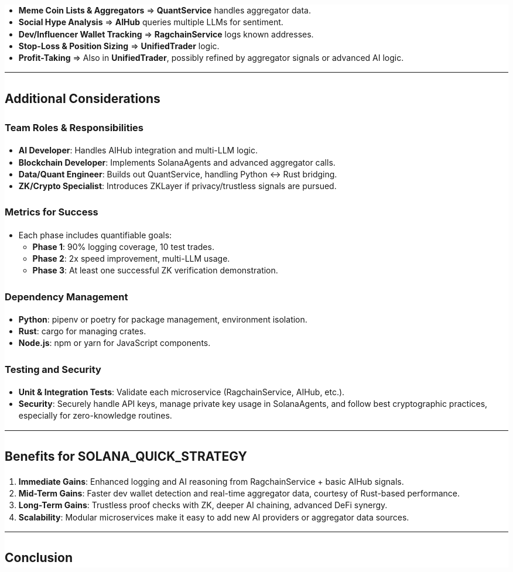 - **Meme Coin Lists & Aggregators** => **QuantService** handles aggregator data.  
- **Social Hype Analysis** => **AIHub** queries multiple LLMs for sentiment.  
- **Dev/Influencer Wallet Tracking** => **RagchainService** logs known addresses.  
- **Stop-Loss & Position Sizing** => **UnifiedTrader** logic.  
- **Profit-Taking** => Also in **UnifiedTrader**, possibly refined by aggregator signals or advanced AI logic.

---

## Additional Considerations

### Team Roles & Responsibilities

- **AI Developer**: Handles AIHub integration and multi-LLM logic.  
- **Blockchain Developer**: Implements SolanaAgents and advanced aggregator calls.  
- **Data/Quant Engineer**: Builds out QuantService, handling Python <-> Rust bridging.  
- **ZK/Crypto Specialist**: Introduces ZKLayer if privacy/trustless signals are pursued.

### Metrics for Success

- Each phase includes quantifiable goals:  
  - **Phase 1**: 90% logging coverage, 10 test trades.  
  - **Phase 2**: 2x speed improvement, multi-LLM usage.  
  - **Phase 3**: At least one successful ZK verification demonstration.

### Dependency Management

- **Python**: pipenv or poetry for package management, environment isolation.  
- **Rust**: cargo for managing crates.  
- **Node.js**: npm or yarn for JavaScript components.

### Testing and Security

- **Unit & Integration Tests**: Validate each microservice (RagchainService, AIHub, etc.).  
- **Security**: Securely handle API keys, manage private key usage in SolanaAgents, and follow best cryptographic practices, especially for zero-knowledge routines.

---

## Benefits for SOLANA_QUICK_STRATEGY

1. **Immediate Gains**: Enhanced logging and AI reasoning from RagchainService + basic AIHub signals.  
2. **Mid-Term Gains**: Faster dev wallet detection and real-time aggregator data, courtesy of Rust-based performance.  
3. **Long-Term Gains**: Trustless proof checks with ZK, deeper AI chaining, advanced DeFi synergy.  
4. **Scalability**: Modular microservices make it easy to add new AI providers or aggregator data sources.

---

## Conclusion
